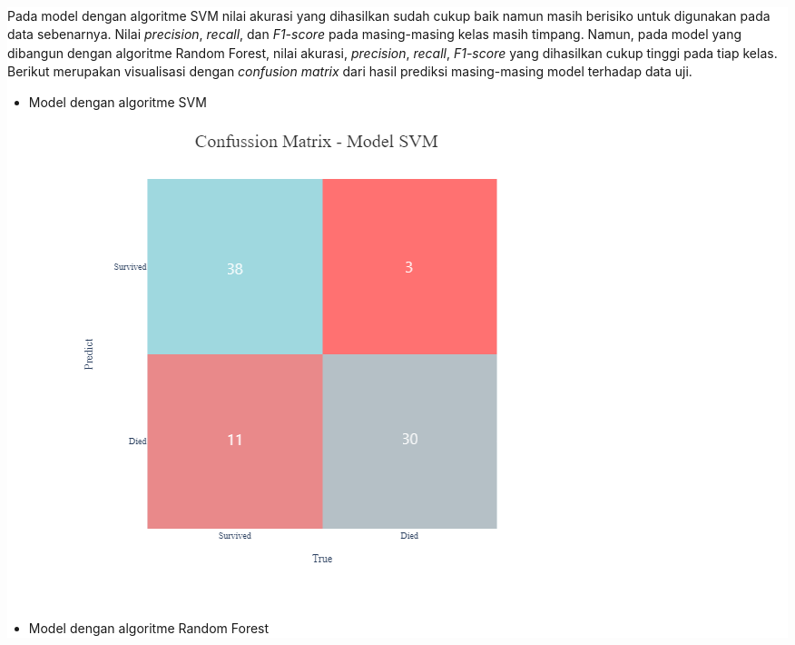 Pada model dengan algoritme SVM nilai akurasi yang dihasilkan sudah cukup baik namun masih berisiko untuk digunakan pada data sebenarnya. Nilai _precision_, _recall_, dan _F1-score_ pada masing-masing kelas masih timpang. Namun, pada model yang dibangun dengan algoritme Random Forest, nilai akurasi, _precision_, _recall_, _F1-score_ yang dihasilkan cukup tinggi pada tiap kelas. Berikut merupakan visualisasi dengan _confusion matrix_ dari hasil prediksi masing-masing model terhadap data uji.

* Model dengan algoritme SVM

  ![Performa model SVM](./assets/cf-svm.png)

* Model dengan algoritme Random Forest
